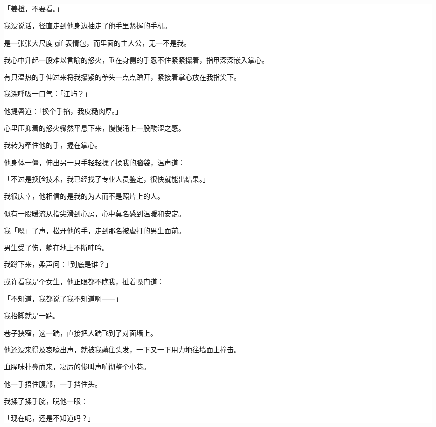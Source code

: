 「姜橙，不要看。」


我没说话，径直走到他身边抽走了他手里紧握的手机。


是一张张大尺度 gif 表情包，而里面的主人公，无一不是我。


我心中升起一股难以言喻的怒火，垂在身侧的手忍不住紧紧攥着，指甲深深嵌入掌心。


有只温热的手伸过来将我攥紧的拳头一点点蹭开，紧接着掌心放在我指尖下。


我深呼吸一口气：「江屿？」


他提唇道：「换个手掐，我皮糙肉厚。」


心里压抑着的怒火骤然平息下来，慢慢涌上一股酸涩之感。


我转为牵住他的手，握在掌心。


他身体一僵，伸出另一只手轻轻揉了揉我的脑袋，温声道：


「不过是换脸技术，我已经找了专业人员鉴定，很快就能出结果。」


我很庆幸，他相信的是我的为人而不是照片上的人。


似有一股暖流从指尖滑到心房，心中莫名感到温暖和安定。


我「嗯」了声，松开他的手，走到那名被虐打的男生面前。


男生受了伤，躺在地上不断呻吟。


我蹲下来，柔声问：「到底是谁？」


或许看我是个女生，他正眼都不瞧我，扯着嗓门道：


「不知道，我都说了我不知道啊——」


我抬脚就是一踹。


巷子狭窄，这一踹，直接把人踹飞到了对面墙上。


他还没来得及哀嚎出声，就被我薅住头发，一下又一下用力地往墙面上撞击。


血腥味扑鼻而来，凄厉的惨叫声响彻整个小巷。


他一手捂住腹部，一手挡住头。


我揉了揉手腕，睨他一眼：


「现在呢，还是不知道吗？」
